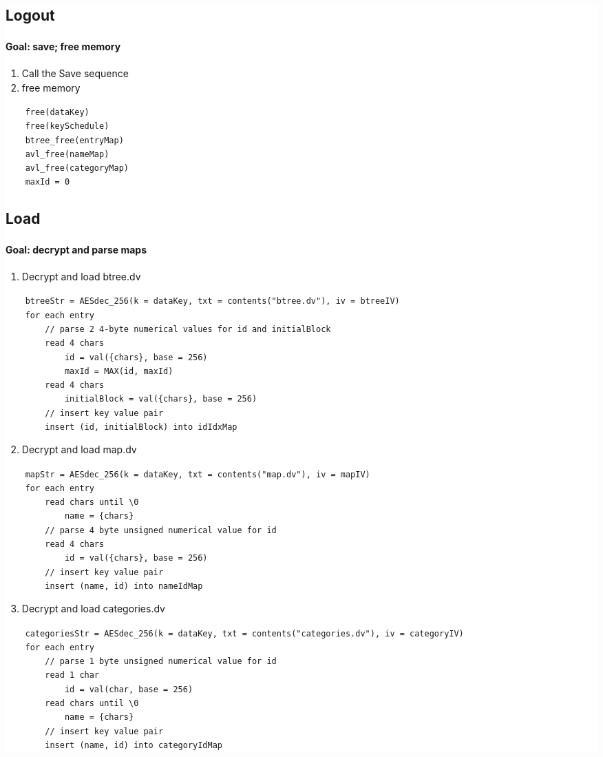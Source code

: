 ## Logout
#### Goal: save; free memory
1) Call the Save sequence
2) free memory
```
    free(dataKey)
    free(keySchedule)
    btree_free(entryMap)
    avl_free(nameMap)
    avl_free(categoryMap)
    maxId = 0
```

## Load
#### Goal: decrypt and parse maps
1) Decrypt and load btree.dv
```
    btreeStr = AESdec_256(k = dataKey, txt = contents("btree.dv"), iv = btreeIV)
    for each entry
        // parse 2 4-byte numerical values for id and initialBlock
        read 4 chars
            id = val({chars}, base = 256)
            maxId = MAX(id, maxId)
        read 4 chars
            initialBlock = val({chars}, base = 256)
        // insert key value pair
        insert (id, initialBlock) into idIdxMap
```
2) Decrypt and load map.dv
```
    mapStr = AESdec_256(k = dataKey, txt = contents("map.dv"), iv = mapIV)
    for each entry
        read chars until \0
            name = {chars}
        // parse 4 byte unsigned numerical value for id
        read 4 chars
            id = val({chars}, base = 256)
        // insert key value pair
        insert (name, id) into nameIdMap
```
3) Decrypt and load categories.dv
```
    categoriesStr = AESdec_256(k = dataKey, txt = contents("categories.dv"), iv = categoryIV)
    for each entry
        // parse 1 byte unsigned numerical value for id
        read 1 char
            id = val(char, base = 256)
        read chars until \0
            name = {chars}
        // insert key value pair
        insert (name, id) into categoryIdMap
```
